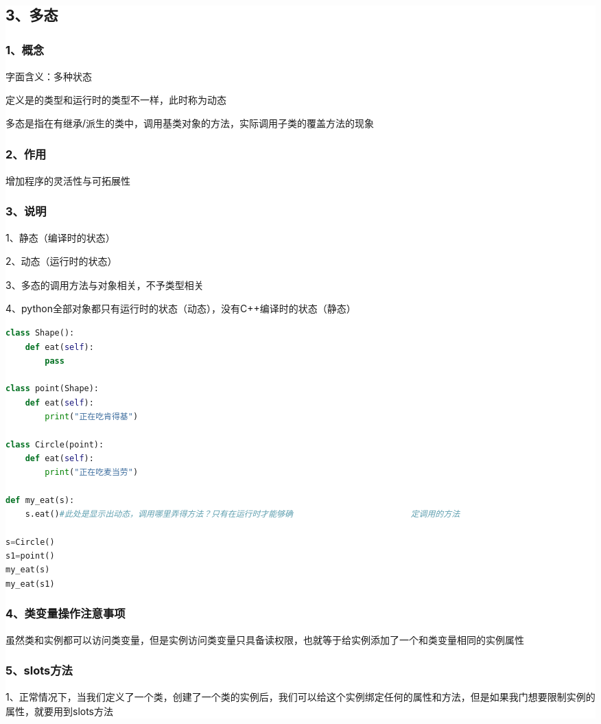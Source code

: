 

## 3、多态

### 1、概念

字面含义：多种状态

定义是的类型和运行时的类型不一样，此时称为动态

多态是指在有继承/派生的类中，调用基类对象的方法，实际调用子类的覆盖方法的现象

### 2、作用

增加程序的灵活性与可拓展性

### 3、说明

1、静态（编译时的状态）

2、动态（运行时的状态）

3、多态的调用方法与对象相关，不予类型相关

4、python全部对象都只有运行时的状态（动态），没有C++编译时的状态（静态）

```python
class Shape():
    def eat(self):
        pass

class point(Shape):
    def eat(self):
        print("正在吃肯得基")

class Circle(point):
    def eat(self):
        print("正在吃麦当劳")

def my_eat(s):
    s.eat()#此处是显示出动态，调用哪里弄得方法？只有在运行时才能够确						定调用的方法

s=Circle()
s1=point()
my_eat(s)
my_eat(s1)
```

### 4、类变量操作注意事项

虽然类和实例都可以访问类变量，但是实例访问类变量只具备读权限，也就等于给实例添加了一个和类变量相同的实例属性

### 5、slots方法

1、正常情况下，当我们定义了一个类，创建了一个类的实例后，我们可以给这个实例绑定任何的属性和方法，但是如果我门想要限制实例的属性，就要用到slots方法
